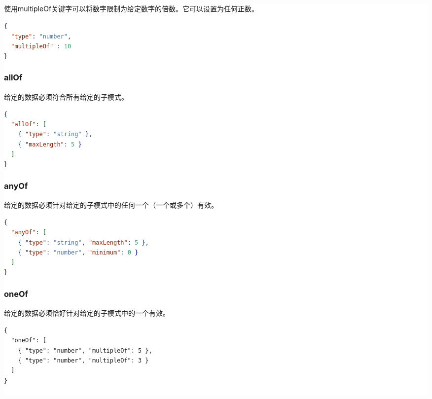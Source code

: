 使用multipleOf关键字可以将数字限制为给定数字的倍数。它可以设置为任何正数。

```json
{
  "type": "number",
  "multipleOf" : 10
}


```



### allOf

给定的数据必须符合所有给定的子模式。

```json
{
  "allOf": [
    { "type": "string" },
    { "maxLength": 5 }
  ]
}


```

### anyOf

给定的数据必须针对给定的子模式中的任何一个（一个或多个）有效。

```json
{
  "anyOf": [
    { "type": "string", "maxLength": 5 },
    { "type": "number", "minimum": 0 }
  ]
}


```

### oneOf

给定的数据必须恰好针对给定的子模式中的一个有效。

```josn
{
  "oneOf": [
    { "type": "number", "multipleOf": 5 },
    { "type": "number", "multipleOf": 3 }
  ]
}


```
